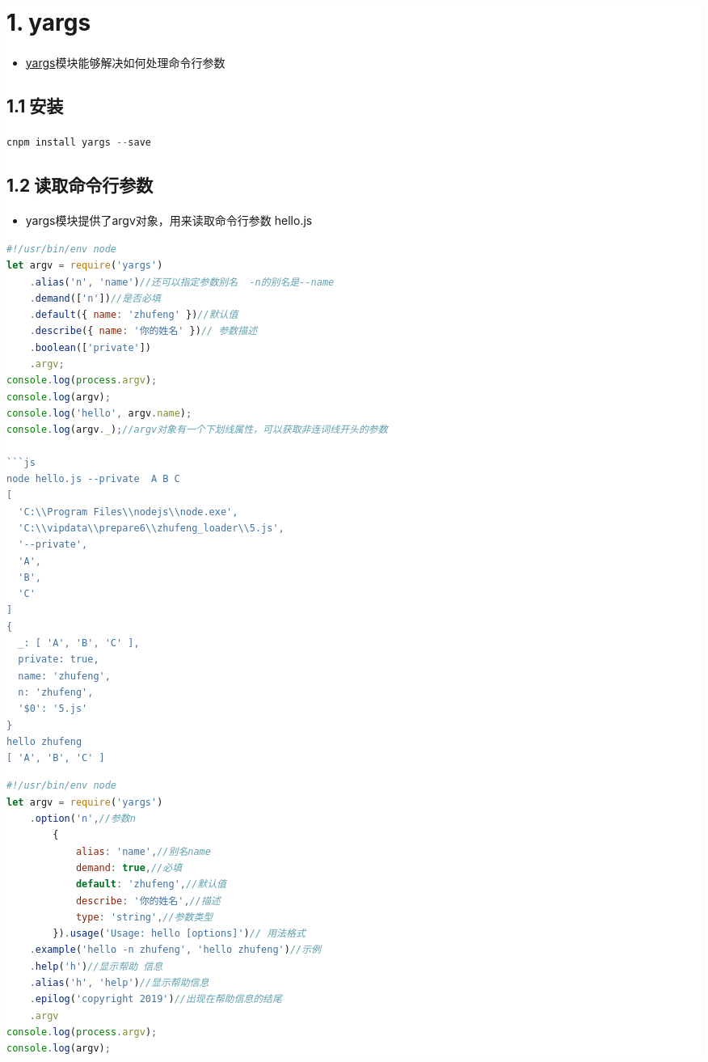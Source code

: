 # 1. yargs
- [yargs](http://yargs.js.org/)模块能够解决如何处理命令行参数
## 1.1 安装
```js
cnpm install yargs --save
```
## 1.2 读取命令行参数
- yargs模块提供了argv对象，用来读取命令行参数
hello.js
```js
#!/usr/bin/env node
let argv = require('yargs')
    .alias('n', 'name')//还可以指定参数别名  -n的别名是--name
    .demand(['n'])//是否必填
    .default({ name: 'zhufeng' })//默认值
    .describe({ name: '你的姓名' })// 参数描述
    .boolean(['private'])
    .argv;
console.log(process.argv);
console.log(argv);
console.log('hello', argv.name);
console.log(argv._);//argv对象有一个下划线属性，可以获取非连词线开头的参数

```js
node hello.js --private  A B C
[
  'C:\\Program Files\\nodejs\\node.exe',
  'C:\\vipdata\\prepare6\\zhufeng_loader\\5.js',
  '--private',
  'A',
  'B',
  'C'
]
{
  _: [ 'A', 'B', 'C' ],
  private: true,
  name: 'zhufeng',
  n: 'zhufeng',
  '$0': '5.js'
}
hello zhufeng
[ 'A', 'B', 'C' ]
```
```js
#!/usr/bin/env node
let argv = require('yargs')
    .option('n',//参数n
        {
            alias: 'name',//别名name
            demand: true,//必填
            default: 'zhufeng',//默认值
            describe: '你的姓名',//描述
            type: 'string',//参数类型
        }).usage('Usage: hello [options]')// 用法格式
    .example('hello -n zhufeng', 'hello zhufeng')//示例
    .help('h')//显示帮助 信息
    .alias('h', 'help')//显示帮助信息
    .epilog('copyright 2019')//出现在帮助信息的结尾
    .argv
console.log(process.argv);
console.log(argv);
```
